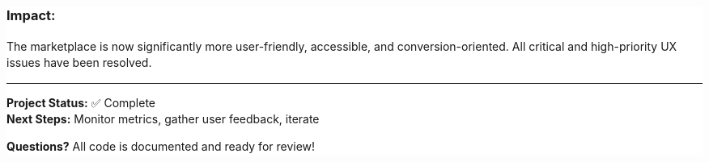 ### Impact:
The marketplace is now significantly more user-friendly, accessible, and conversion-oriented. All critical and high-priority UX issues have been resolved.

---

**Project Status:** ✅ Complete  
**Next Steps:** Monitor metrics, gather user feedback, iterate

**Questions?** All code is documented and ready for review!

